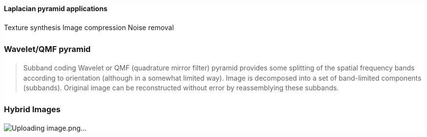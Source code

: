 #### Laplacian pyramid applications
Texture synthesis
Image compression
Noise removal

### Wavelet/QMF pyramid
> Subband coding
> Wavelet or QMF (quadrature mirror filter) pyramid provides some splitting of the spatial frequency bands according to orientation (although in a somewhat limited way).
> Image is decomposed into a set of band-limited components (subbands).
> Original image can be reconstructed without error by reassemblying these subbands.
### Hybrid Images
![Uploading image.png…]()
















